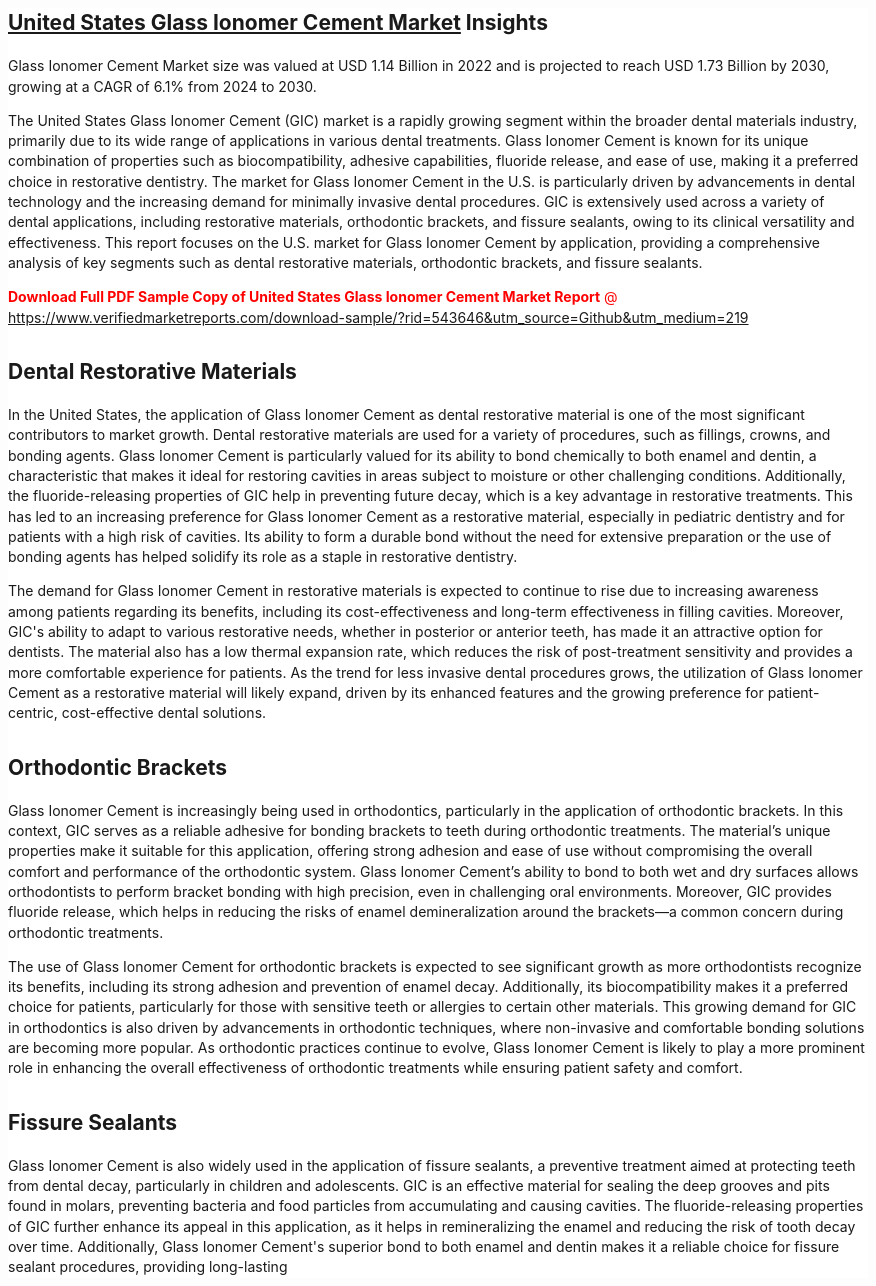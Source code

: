 <h2><a href="https://www.verifiedmarketreports.com/download-sample/?rid=543646&amp;utm_source=Github&amp;utm_medium=219" target="_blank">United States Glass Ionomer Cement Market</a> Insights</h2><p>Glass Ionomer Cement Market size was valued at USD 1.14 Billion in 2022 and is projected to reach USD 1.73 Billion by 2030, growing at a CAGR of 6.1% from 2024 to 2030.</p><p> <p>The United States Glass Ionomer Cement (GIC) market is a rapidly growing segment within the broader dental materials industry, primarily due to its wide range of applications in various dental treatments. Glass Ionomer Cement is known for its unique combination of properties such as biocompatibility, adhesive capabilities, fluoride release, and ease of use, making it a preferred choice in restorative dentistry. The market for Glass Ionomer Cement in the U.S. is particularly driven by advancements in dental technology and the increasing demand for minimally invasive dental procedures. GIC is extensively used across a variety of dental applications, including restorative materials, orthodontic brackets, and fissure sealants, owing to its clinical versatility and effectiveness. This report focuses on the U.S. market for Glass Ionomer Cement by application, providing a comprehensive analysis of key segments such as dental restorative materials, orthodontic brackets, and fissure sealants. <p><span class=""><span style="color: #ff0000;"><strong>Download Full PDF Sample Copy of United States Glass Ionomer Cement Market Report</strong> @ </span><a href="https://www.verifiedmarketreports.com/download-sample/?rid=543646&amp;utm_source=Github&amp;utm_medium=219" target="_blank">https://www.verifiedmarketreports.com/download-sample/?rid=543646&amp;utm_source=Github&amp;utm_medium=219</a></span></p></p> <h2>Dental Restorative Materials</h2> <p>In the United States, the application of Glass Ionomer Cement as dental restorative material is one of the most significant contributors to market growth. Dental restorative materials are used for a variety of procedures, such as fillings, crowns, and bonding agents. Glass Ionomer Cement is particularly valued for its ability to bond chemically to both enamel and dentin, a characteristic that makes it ideal for restoring cavities in areas subject to moisture or other challenging conditions. Additionally, the fluoride-releasing properties of GIC help in preventing future decay, which is a key advantage in restorative treatments. This has led to an increasing preference for Glass Ionomer Cement as a restorative material, especially in pediatric dentistry and for patients with a high risk of cavities. Its ability to form a durable bond without the need for extensive preparation or the use of bonding agents has helped solidify its role as a staple in restorative dentistry. <p>The demand for Glass Ionomer Cement in restorative materials is expected to continue to rise due to increasing awareness among patients regarding its benefits, including its cost-effectiveness and long-term effectiveness in filling cavities. Moreover, GIC's ability to adapt to various restorative needs, whether in posterior or anterior teeth, has made it an attractive option for dentists. The material also has a low thermal expansion rate, which reduces the risk of post-treatment sensitivity and provides a more comfortable experience for patients. As the trend for less invasive dental procedures grows, the utilization of Glass Ionomer Cement as a restorative material will likely expand, driven by its enhanced features and the growing preference for patient-centric, cost-effective dental solutions.</p> <h2>Orthodontic Brackets</h2> <p>Glass Ionomer Cement is increasingly being used in orthodontics, particularly in the application of orthodontic brackets. In this context, GIC serves as a reliable adhesive for bonding brackets to teeth during orthodontic treatments. The material’s unique properties make it suitable for this application, offering strong adhesion and ease of use without compromising the overall comfort and performance of the orthodontic system. Glass Ionomer Cement’s ability to bond to both wet and dry surfaces allows orthodontists to perform bracket bonding with high precision, even in challenging oral environments. Moreover, GIC provides fluoride release, which helps in reducing the risks of enamel demineralization around the brackets—a common concern during orthodontic treatments. <p>The use of Glass Ionomer Cement for orthodontic brackets is expected to see significant growth as more orthodontists recognize its benefits, including its strong adhesion and prevention of enamel decay. Additionally, its biocompatibility makes it a preferred choice for patients, particularly for those with sensitive teeth or allergies to certain other materials. This growing demand for GIC in orthodontics is also driven by advancements in orthodontic techniques, where non-invasive and comfortable bonding solutions are becoming more popular. As orthodontic practices continue to evolve, Glass Ionomer Cement is likely to play a more prominent role in enhancing the overall effectiveness of orthodontic treatments while ensuring patient safety and comfort.</p> <h2>Fissure Sealants</h2> <p>Glass Ionomer Cement is also widely used in the application of fissure sealants, a preventive treatment aimed at protecting teeth from dental decay, particularly in children and adolescents. GIC is an effective material for sealing the deep grooves and pits found in molars, preventing bacteria and food particles from accumulating and causing cavities. The fluoride-releasing properties of GIC further enhance its appeal in this application, as it helps in remineralizing the enamel and reducing the risk of tooth decay over time. Additionally, Glass Ionomer Cement's superior bond to both enamel and dentin makes it a reliable choice for fissure sealant procedures, providing long-lasting